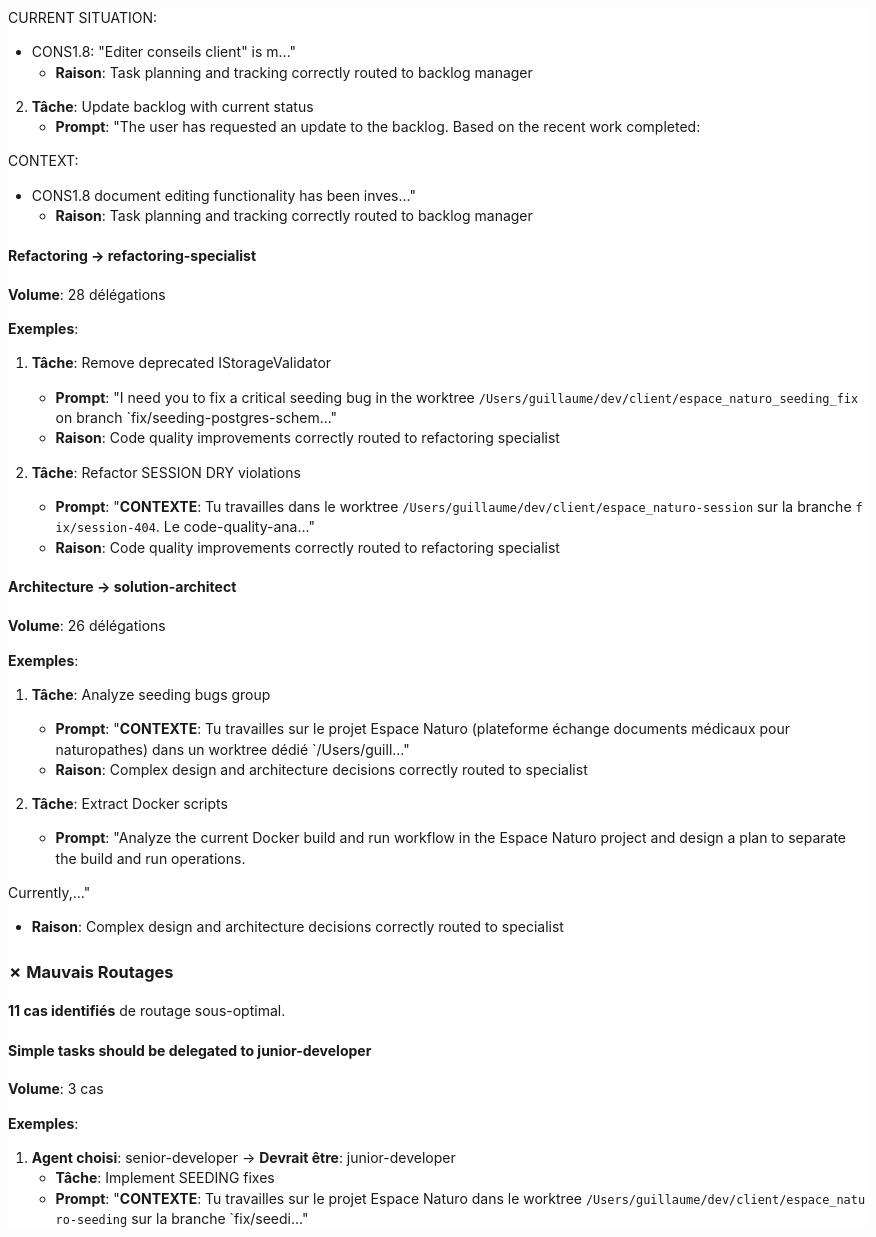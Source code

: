 CURRENT SITUATION:
- CONS1.8: "Editer conseils client" is m..."
   - **Raison**: Task planning and tracking correctly routed to backlog manager

2. **Tâche**: Update backlog with current status
   - **Prompt**: "The user has requested an update to the backlog. Based on the recent work completed:

CONTEXT:
- CONS1.8 document editing functionality has been inves..."
   - **Raison**: Task planning and tracking correctly routed to backlog manager

#### Refactoring → refactoring-specialist

**Volume**: 28 délégations

**Exemples**:

1. **Tâche**: Remove deprecated IStorageValidator
   - **Prompt**: "I need you to fix a critical seeding bug in the worktree `/Users/guillaume/dev/client/espace_naturo_seeding_fix` on branch `fix/seeding-postgres-schem..."
   - **Raison**: Code quality improvements correctly routed to refactoring specialist

2. **Tâche**: Refactor SESSION DRY violations
   - **Prompt**: "**CONTEXTE**: Tu travailles dans le worktree `/Users/guillaume/dev/client/espace_naturo-session` sur la branche `fix/session-404`. Le code-quality-ana..."
   - **Raison**: Code quality improvements correctly routed to refactoring specialist

#### Architecture → solution-architect

**Volume**: 26 délégations

**Exemples**:

1. **Tâche**: Analyze seeding bugs group
   - **Prompt**: "**CONTEXTE**: Tu travailles sur le projet Espace Naturo (plateforme échange documents médicaux pour naturopathes) dans un worktree dédié `/Users/guill..."
   - **Raison**: Complex design and architecture decisions correctly routed to specialist

2. **Tâche**: Extract Docker scripts
   - **Prompt**: "Analyze the current Docker build and run workflow in the Espace Naturo project and design a plan to separate the build and run operations.

Currently,..."
   - **Raison**: Complex design and architecture decisions correctly routed to specialist

### ✗ Mauvais Routages

**11 cas identifiés** de routage sous-optimal.

#### Simple tasks should be delegated to junior-developer

**Volume**: 3 cas

**Exemples**:

1. **Agent choisi**: senior-developer → **Devrait être**: junior-developer
   - **Tâche**: Implement SEEDING fixes
   - **Prompt**: "**CONTEXTE**: Tu travailles sur le projet Espace Naturo dans le worktree `/Users/guillaume/dev/client/espace_naturo-seeding` sur la branche `fix/seedi..."
